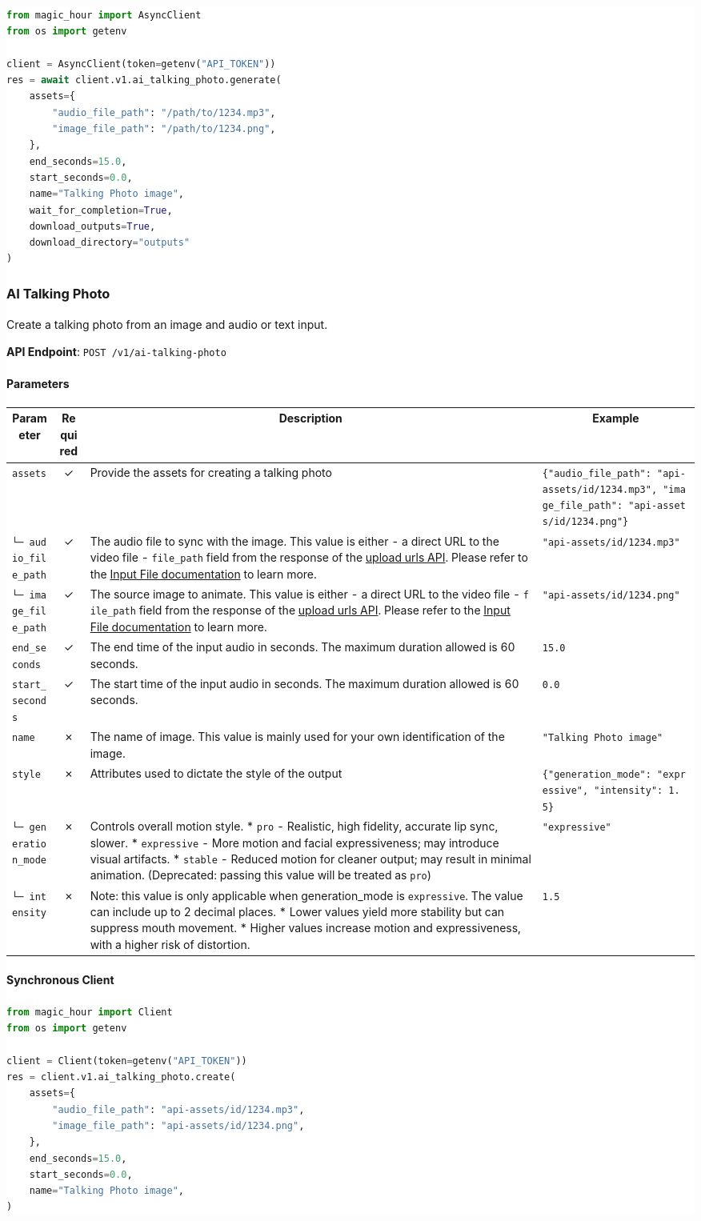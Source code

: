 ```python
from magic_hour import AsyncClient
from os import getenv

client = AsyncClient(token=getenv("API_TOKEN"))
res = await client.v1.ai_talking_photo.generate(
    assets={
        "audio_file_path": "/path/to/1234.mp3",
        "image_file_path": "/path/to/1234.png",
    },
    end_seconds=15.0,
    start_seconds=0.0,
    name="Talking Photo image",
    wait_for_completion=True,
    download_outputs=True,
    download_directory="outputs"
)
```


### AI Talking Photo <a name="create"></a>

Create a talking photo from an image and audio or text input.

**API Endpoint**: `POST /v1/ai-talking-photo`

#### Parameters

| Parameter | Required | Description | Example |
|-----------|:--------:|-------------|--------|
| `assets` | ✓ | Provide the assets for creating a talking photo | `{"audio_file_path": "api-assets/id/1234.mp3", "image_file_path": "api-assets/id/1234.png"}` |
| `└─ audio_file_path` | ✓ | The audio file to sync with the image. This value is either - a direct URL to the video file - `file_path` field from the response of the [upload urls API](https://docs.magichour.ai/api-reference/files/generate-asset-upload-urls).  Please refer to the [Input File documentation](https://docs.magichour.ai/api-reference/files/generate-asset-upload-urls#input-file) to learn more.  | `"api-assets/id/1234.mp3"` |
| `└─ image_file_path` | ✓ | The source image to animate. This value is either - a direct URL to the video file - `file_path` field from the response of the [upload urls API](https://docs.magichour.ai/api-reference/files/generate-asset-upload-urls).  Please refer to the [Input File documentation](https://docs.magichour.ai/api-reference/files/generate-asset-upload-urls#input-file) to learn more.  | `"api-assets/id/1234.png"` |
| `end_seconds` | ✓ | The end time of the input audio in seconds. The maximum duration allowed is 60 seconds. | `15.0` |
| `start_seconds` | ✓ | The start time of the input audio in seconds. The maximum duration allowed is 60 seconds. | `0.0` |
| `name` | ✗ | The name of image. This value is mainly used for your own identification of the image. | `"Talking Photo image"` |
| `style` | ✗ | Attributes used to dictate the style of the output | `{"generation_mode": "expressive", "intensity": 1.5}` |
| `└─ generation_mode` | ✗ | Controls overall motion style. * `pro` -  Realistic, high fidelity, accurate lip sync, slower. * `expressive` - More motion and facial expressiveness; may introduce visual artifacts. * `stable` -  Reduced motion for cleaner output; may result in minimal animation. (Deprecated: passing this value will be treated as `pro`) | `"expressive"` |
| `└─ intensity` | ✗ | Note: this value is only applicable when generation_mode is `expressive`. The value can include up to 2 decimal places. * Lower values yield more stability but can suppress mouth movement. * Higher values increase motion and expressiveness, with a higher risk of distortion. | `1.5` |

#### Synchronous Client

```python
from magic_hour import Client
from os import getenv

client = Client(token=getenv("API_TOKEN"))
res = client.v1.ai_talking_photo.create(
    assets={
        "audio_file_path": "api-assets/id/1234.mp3",
        "image_file_path": "api-assets/id/1234.png",
    },
    end_seconds=15.0,
    start_seconds=0.0,
    name="Talking Photo image",
)

```
